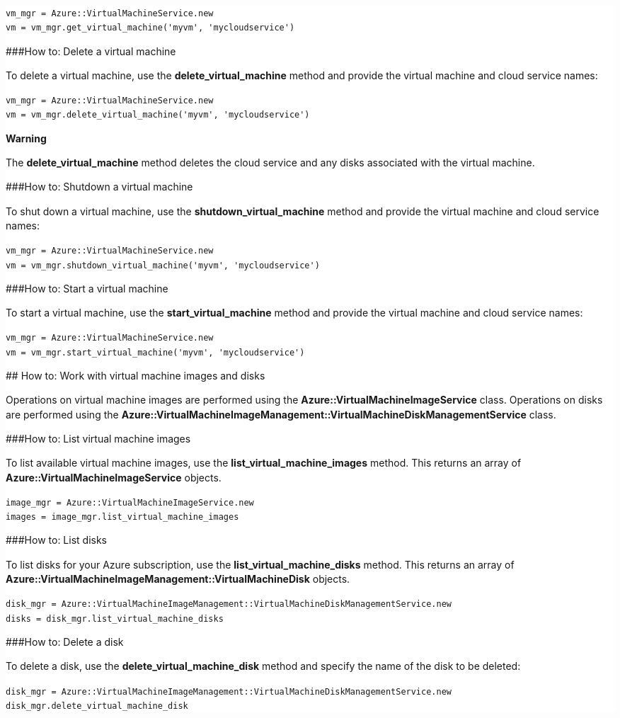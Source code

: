 	vm_mgr = Azure::VirtualMachineService.new
	vm = vm_mgr.get_virtual_machine('myvm', 'mycloudservice')

###How to: Delete a virtual machine

To delete a virtual machine, use the **delete\_virtual\_machine** method and provide the virtual machine and cloud service names:

	vm_mgr = Azure::VirtualMachineService.new
	vm = vm_mgr.delete_virtual_machine('myvm', 'mycloudservice')

<div class="dev-callout">
<b>Warning</b>
<p>The <b>delete_virtual_machine</b> method deletes the cloud service and any disks associated with the virtual machine.</p>
</div>

###How to: Shutdown a virtual machine

To shut down a virtual machine, use the **shutdown\_virtual\_machine** method and provide the virtual machine and cloud service names:

	vm_mgr = Azure::VirtualMachineService.new
	vm = vm_mgr.shutdown_virtual_machine('myvm', 'mycloudservice')

###How to: Start a virtual machine

To start a virtual machine, use the **start\_virtual\_machine** method and provide the virtual machine and cloud service names:

	vm_mgr = Azure::VirtualMachineService.new
	vm = vm_mgr.start_virtual_machine('myvm', 'mycloudservice')

##<a name="vm-images"> </a>How to: Work with virtual machine images and disks

Operations on virtual machine images are performed using the **Azure::VirtualMachineImageService** class. Operations on disks are performed using the **Azure::VirtualMachineImageManagement::VirtualMachineDiskManagementService** class.

###How to: List virtual machine images

To list available virtual machine images, use the **list\_virtual\_machine\_images** method. This returns an array of **Azure::VirtualMachineImageService** objects.

	image_mgr = Azure::VirtualMachineImageService.new
	images = image_mgr.list_virtual_machine_images

###How to: List disks

To list disks for your Azure subscription, use the **list\_virtual\_machine\_disks** method. This returns an array of **Azure::VirtualMachineImageManagement::VirtualMachineDisk** objects.

	disk_mgr = Azure::VirtualMachineImageManagement::VirtualMachineDiskManagementService.new
	disks = disk_mgr.list_virtual_machine_disks

###How to: Delete a disk

To delete a disk, use the **delete\_virtual\_machine\_disk** method and specify the name of the disk to be deleted:

	disk_mgr = Azure::VirtualMachineImageManagement::VirtualMachineDiskManagementService.new
	disk_mgr.delete_virtual_machine_disk
